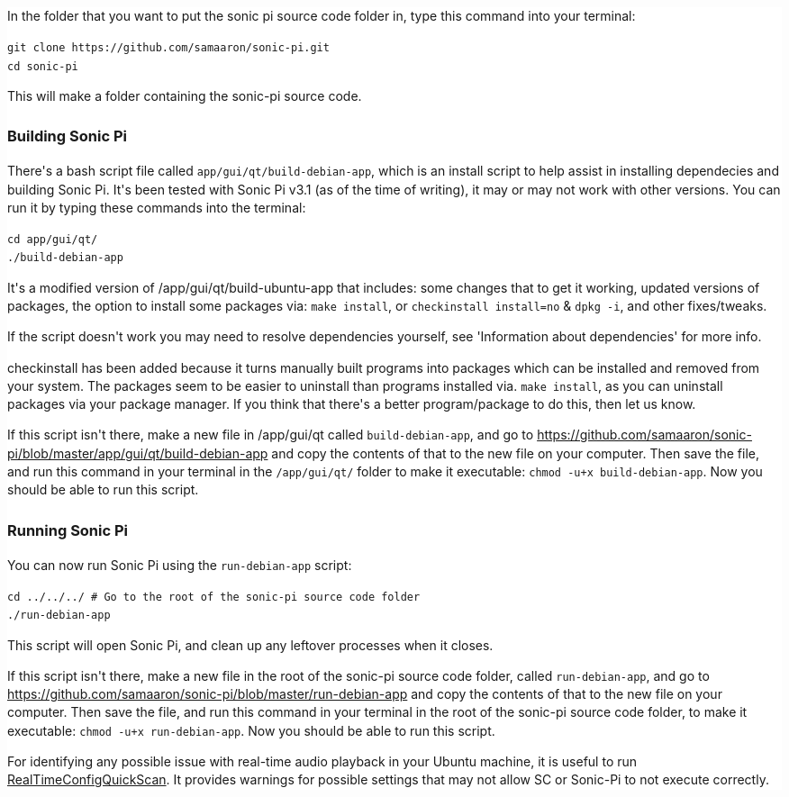   In the folder that you want to put the sonic pi source code folder in, type this command into your terminal:
  ````
  git clone https://github.com/samaaron/sonic-pi.git
  cd sonic-pi
  ````
  This will make a folder containing the sonic-pi source code.

### Building Sonic Pi

There's a bash script file called `app/gui/qt/build-debian-app`, which is an install script to help assist in installing dependecies and building Sonic Pi. It's been tested with Sonic Pi v3.1 (as of the time of writing), it may or may not work with other versions. You can run it by typing these commands into the terminal:
````
cd app/gui/qt/
./build-debian-app
````
It's a modified version of /app/gui/qt/build-ubuntu-app that includes: some changes that to get it working, updated versions of packages, the option to install some packages via: `make install`, or `checkinstall install=no` & `dpkg -i`, and other fixes/tweaks.

If the script doesn't work you may need to resolve dependencies yourself, see 'Information about dependencies' for more info.

checkinstall has been added because it turns manually built programs into packages which can be installed and removed from your system. The packages seem to be easier to uninstall than programs installed via. `make install`, as you can uninstall packages via your package manager. If you think that there's a better program/package to do this, then let us know.

If this script isn't there, make a new file in /app/gui/qt called `build-debian-app`, and go to https://github.com/samaaron/sonic-pi/blob/master/app/gui/qt/build-debian-app and copy the contents of that to the new file on your computer. Then save the file, and run this command in your terminal in the `/app/gui/qt/` folder to make it executable: `chmod -u+x build-debian-app`. Now you should be able to run this script.

### Running Sonic Pi

You can now run Sonic Pi using the `run-debian-app` script:
````
cd ../../../ # Go to the root of the sonic-pi source code folder
./run-debian-app
````
This script will open Sonic Pi, and clean up any leftover processes when it closes.

If this script isn't there, make a new file in the root of the sonic-pi source code folder, called `run-debian-app`, and go to https://github.com/samaaron/sonic-pi/blob/master/run-debian-app and copy the contents of that to the new file on your computer. Then save the file, and run this command in your terminal in the root of the sonic-pi source code folder, to make it executable: `chmod -u+x run-debian-app`. Now you should be able to run this script.

For identifying any possible issue with real-time audio playback in your Ubuntu machine, it is useful to run [RealTimeConfigQuickScan](https://github.com/raboof/realtimeconfigquickscan). It provides warnings for possible settings that may not allow SC or Sonic-Pi to not execute correctly.
